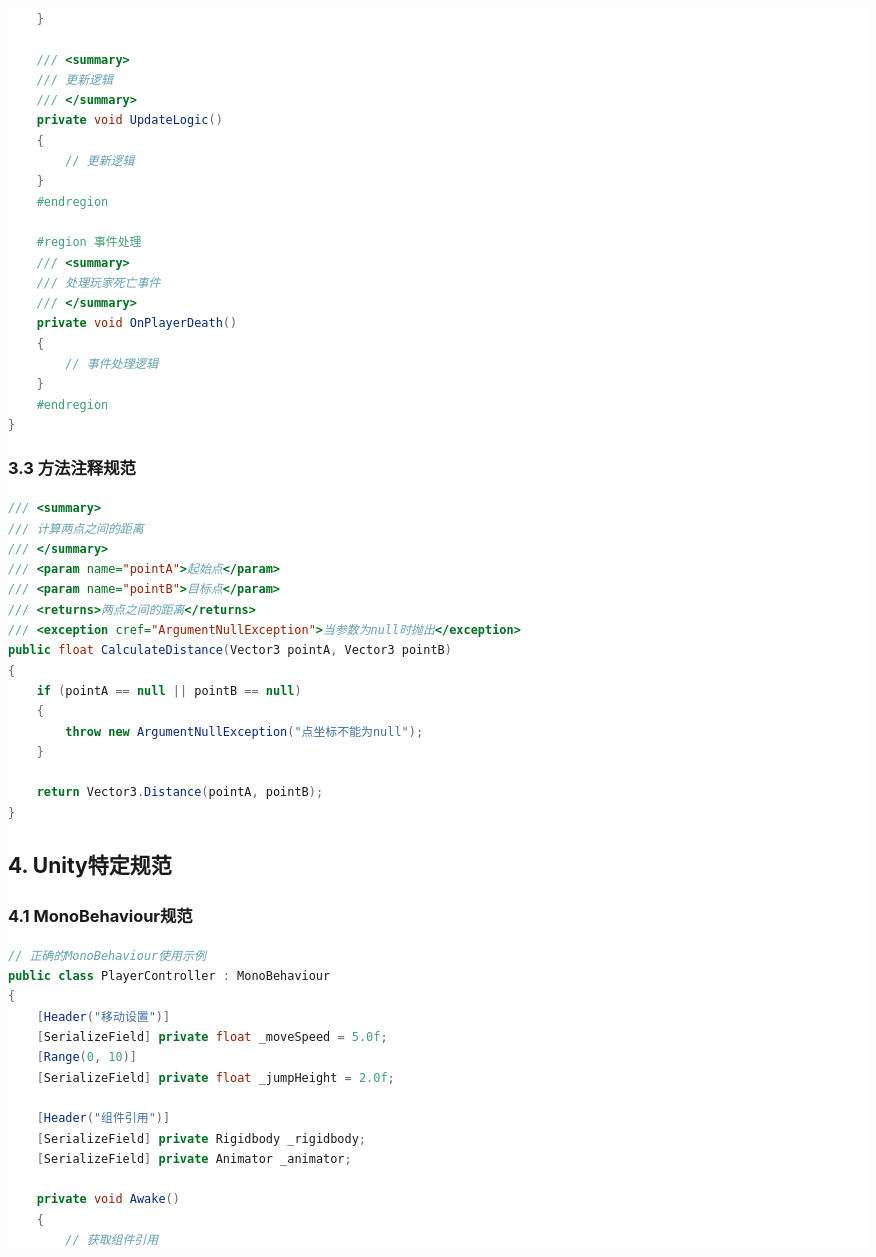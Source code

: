 ```csharp
    }

    /// <summary>
    /// 更新逻辑
    /// </summary>
    private void UpdateLogic()
    {
        // 更新逻辑
    }
    #endregion

    #region 事件处理
    /// <summary>
    /// 处理玩家死亡事件
    /// </summary>
    private void OnPlayerDeath()
    {
        // 事件处理逻辑
    }
    #endregion
}
```

### 3.3 方法注释规范
```csharp
/// <summary>
/// 计算两点之间的距离
/// </summary>
/// <param name="pointA">起始点</param>
/// <param name="pointB">目标点</param>
/// <returns>两点之间的距离</returns>
/// <exception cref="ArgumentNullException">当参数为null时抛出</exception>
public float CalculateDistance(Vector3 pointA, Vector3 pointB)
{
    if (pointA == null || pointB == null)
    {
        throw new ArgumentNullException("点坐标不能为null");
    }
    
    return Vector3.Distance(pointA, pointB);
}
```

## 4. Unity特定规范

### 4.1 MonoBehaviour规范
```csharp
// 正确的MonoBehaviour使用示例
public class PlayerController : MonoBehaviour
{
    [Header("移动设置")]
    [SerializeField] private float _moveSpeed = 5.0f;
    [Range(0, 10)]
    [SerializeField] private float _jumpHeight = 2.0f;
    
    [Header("组件引用")]
    [SerializeField] private Rigidbody _rigidbody;
    [SerializeField] private Animator _animator;
    
    private void Awake()
    {
        // 获取组件引用
```